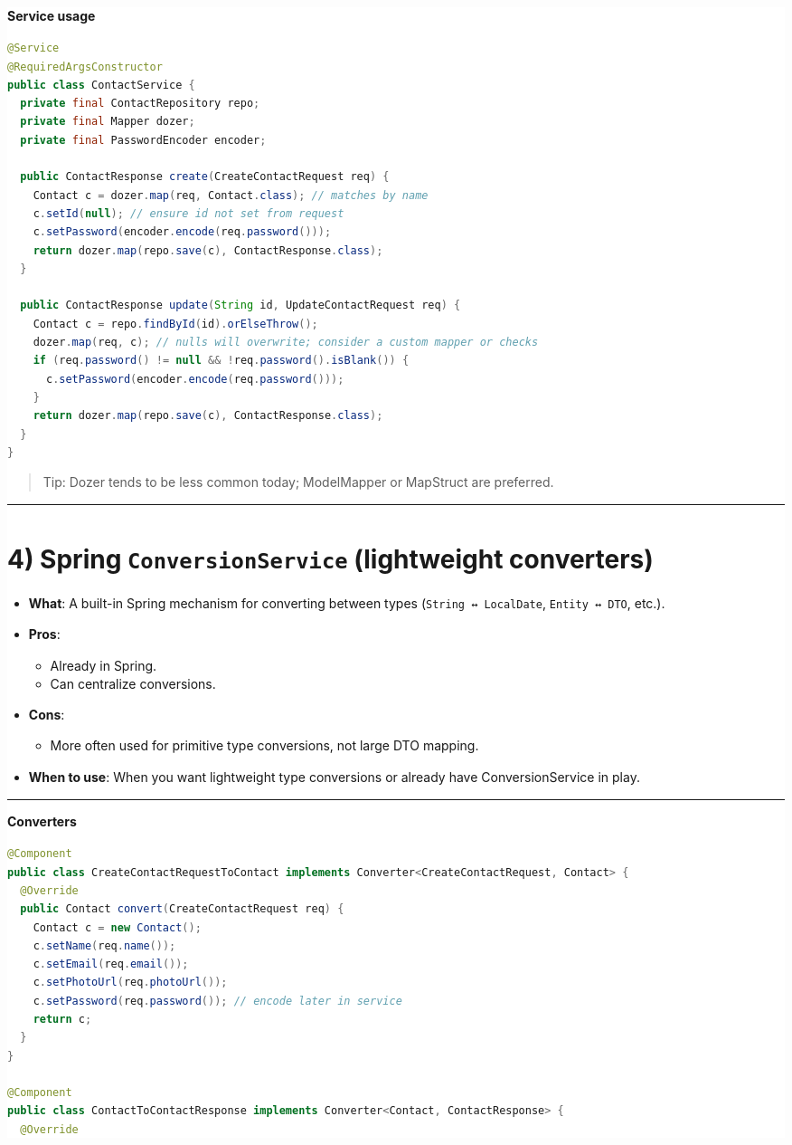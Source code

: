 **Service usage**

```java
@Service
@RequiredArgsConstructor
public class ContactService {
  private final ContactRepository repo;
  private final Mapper dozer;
  private final PasswordEncoder encoder;

  public ContactResponse create(CreateContactRequest req) {
    Contact c = dozer.map(req, Contact.class); // matches by name
    c.setId(null); // ensure id not set from request
    c.setPassword(encoder.encode(req.password()));
    return dozer.map(repo.save(c), ContactResponse.class);
  }

  public ContactResponse update(String id, UpdateContactRequest req) {
    Contact c = repo.findById(id).orElseThrow();
    dozer.map(req, c); // nulls will overwrite; consider a custom mapper or checks
    if (req.password() != null && !req.password().isBlank()) {
      c.setPassword(encoder.encode(req.password()));
    }
    return dozer.map(repo.save(c), ContactResponse.class);
  }
}
```

> Tip: Dozer tends to be less common today; ModelMapper or MapStruct are preferred.

---

# 4) Spring `ConversionService` (lightweight converters)

* **What**: A built-in Spring mechanism for converting between types (`String ↔ LocalDate`, `Entity ↔ DTO`, etc.).
* **Pros**:

    * Already in Spring.
    * Can centralize conversions.
* **Cons**:

    * More often used for primitive type conversions, not large DTO mapping.
* **When to use**: When you want lightweight type conversions or already have ConversionService in play.

---

**Converters**

```java
@Component
public class CreateContactRequestToContact implements Converter<CreateContactRequest, Contact> {
  @Override
  public Contact convert(CreateContactRequest req) {
    Contact c = new Contact();
    c.setName(req.name());
    c.setEmail(req.email());
    c.setPhotoUrl(req.photoUrl());
    c.setPassword(req.password()); // encode later in service
    return c;
  }
}

@Component
public class ContactToContactResponse implements Converter<Contact, ContactResponse> {
  @Override
```